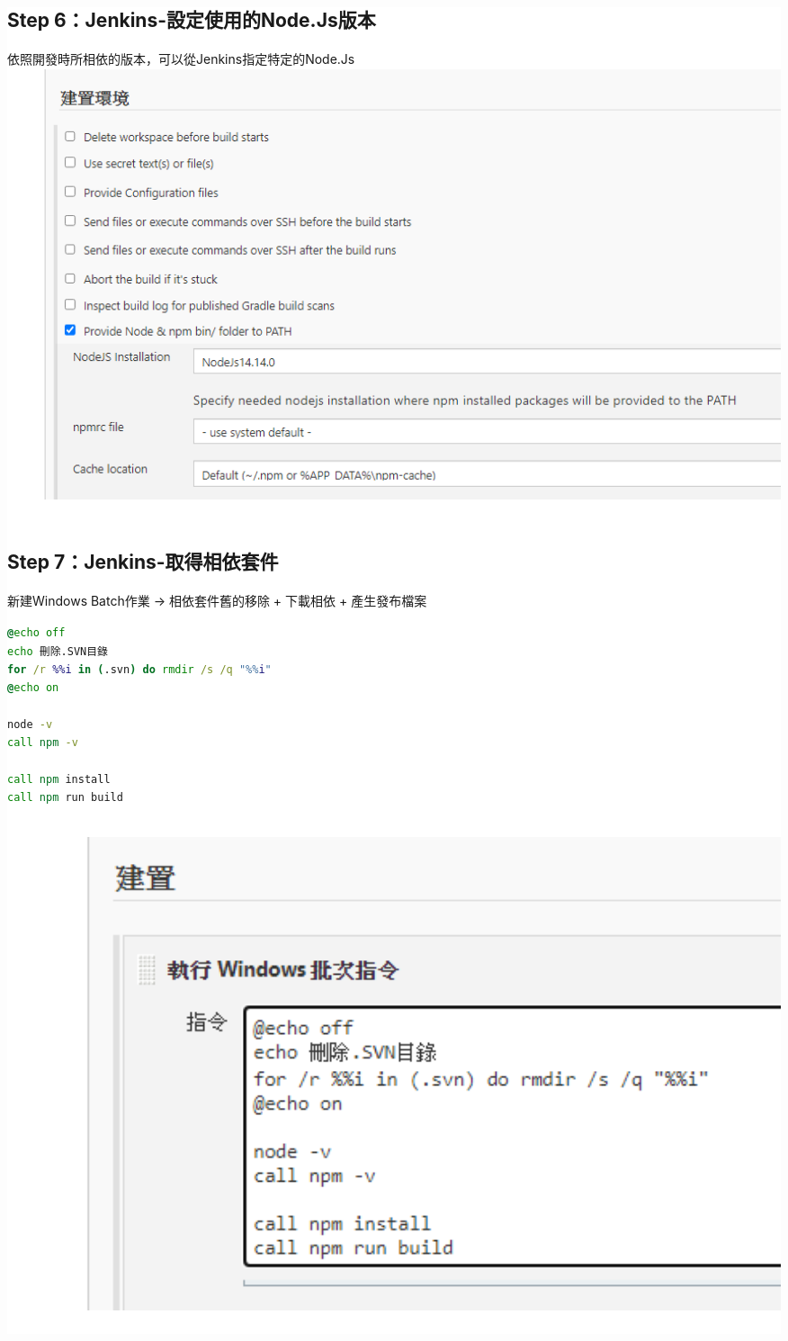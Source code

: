 <h2>Step 6：Jenkins-設定使用的Node.Js版本</h2>
依照開發時所相依的版本，可以從Jenkins指定特定的Node.Js
<br/> <img src="/assets/image/ContinuousDeployment/Jenkins/2023_05_13/029.png" width="100%" height="100%" />
<br/><br/>


<h2>Step 7：Jenkins-取得相依套件</h2>
新建Windows Batch作業 -> 相依套件舊的移除 + 下載相依 + 產生發布檔案

``` bat
@echo off
echo 刪除.SVN目錄
for /r %%i in (.svn) do rmdir /s /q "%%i"
@echo on

node -v
call npm -v

call npm install
call npm run build

```

<br/> <img src="/assets/image/ContinuousDeployment/Jenkins/2023_05_13/030.png" width="100%" height="100%" />
<br/><br/>
